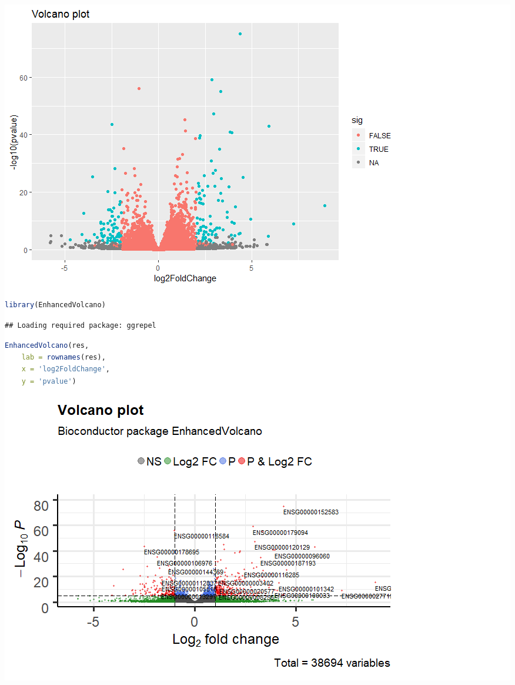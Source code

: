 ![](class14_files/figure-markdown_github/unnamed-chunk-34-1.png)

``` r
library(EnhancedVolcano)
```

    ## Loading required package: ggrepel

``` r
EnhancedVolcano(res,
    lab = rownames(res),
    x = 'log2FoldChange',
    y = 'pvalue')
```

![](class14_files/figure-markdown_github/unnamed-chunk-35-1.png)